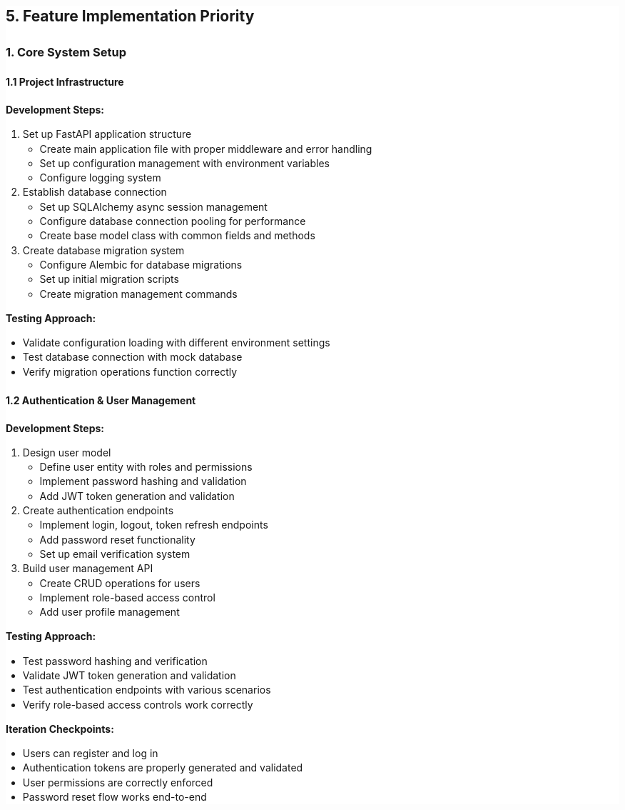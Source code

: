## 5. Feature Implementation Priority

### 1. Core System Setup

#### 1.1 Project Infrastructure

**Development Steps:**
1. Set up FastAPI application structure
   - Create main application file with proper middleware and error handling
   - Set up configuration management with environment variables
   - Configure logging system
2. Establish database connection
   - Set up SQLAlchemy async session management
   - Configure database connection pooling for performance
   - Create base model class with common fields and methods
3. Create database migration system
   - Configure Alembic for database migrations
   - Set up initial migration scripts
   - Create migration management commands

**Testing Approach:**
- Validate configuration loading with different environment settings
- Test database connection with mock database
- Verify migration operations function correctly

#### 1.2 Authentication & User Management

**Development Steps:**
1. Design user model
   - Define user entity with roles and permissions
   - Implement password hashing and validation
   - Add JWT token generation and validation
2. Create authentication endpoints
   - Implement login, logout, token refresh endpoints
   - Add password reset functionality
   - Set up email verification system
3. Build user management API
   - Create CRUD operations for users
   - Implement role-based access control
   - Add user profile management

**Testing Approach:**
- Test password hashing and verification
- Validate JWT token generation and validation
- Test authentication endpoints with various scenarios
- Verify role-based access controls work correctly

**Iteration Checkpoints:**
- Users can register and log in
- Authentication tokens are properly generated and validated
- User permissions are correctly enforced
- Password reset flow works end-to-end
